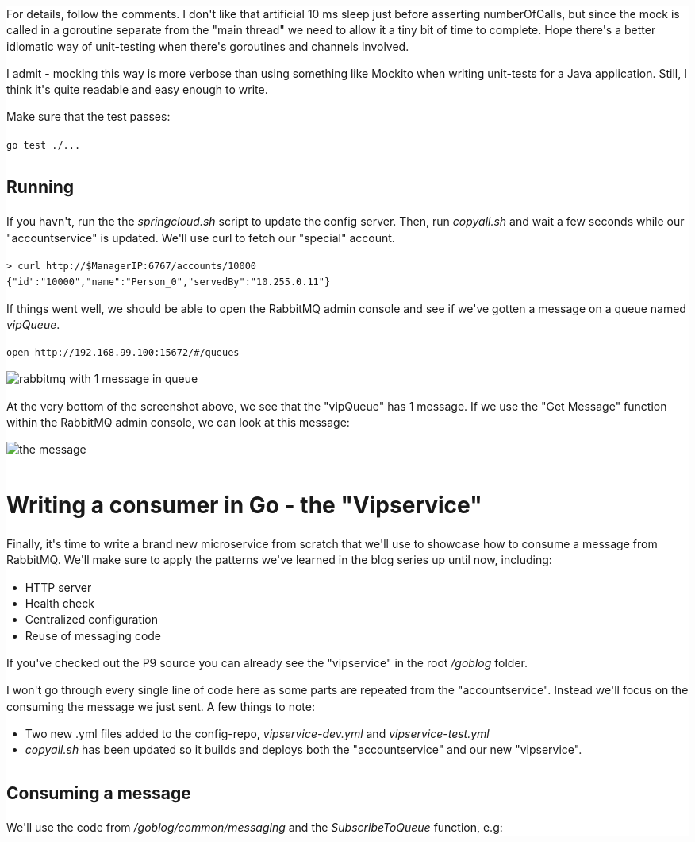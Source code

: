 For details, follow the comments. I don't like that artificial 10 ms sleep just before asserting numberOfCalls, but since the mock is called in a goroutine separate from the "main thread" we need to allow it a tiny bit of time to complete. Hope there's a better idiomatic way of unit-testing when there's goroutines and channels involved. 

I admit - mocking this way is more verbose than using something like Mockito when writing unit-tests for a Java application. Still, I think it's quite readable and easy enough to write.

Make sure that the test passes:

    go test ./...
    
## Running
If you havn't, run the the _springcloud.sh_ script to update the config server. Then, run _copyall.sh_ and wait a few seconds while our "accountservice" is updated. We'll use curl to fetch our "special" account.

    > curl http://$ManagerIP:6767/accounts/10000
    {"id":"10000","name":"Person_0","servedBy":"10.255.0.11"}
    
If things went well, we should be able to open the RabbitMQ admin console and see if we've gotten a message on a queue named _vipQueue_.

    open http://192.168.99.100:15672/#/queues
    
![rabbitmq with 1 message in queue](/assets/blogg/goblog/part9-rabbitmq.png)

At the very bottom of the screenshot above, we see that the "vipQueue" has 1 message. If we use the "Get Message" function within the RabbitMQ admin console, we can look at this message:

![the message](/assets/blogg/goblog/part9-rabbitmq2.png)

# Writing a consumer in Go - the "Vipservice"
Finally, it's time to write a brand new microservice from scratch that we'll use to showcase how to consume a message from RabbitMQ. We'll make sure to apply the patterns we've learned in the blog series up until now, including:

- HTTP server
- Health check
- Centralized configuration
- Reuse of messaging code

If you've checked out the P9 source you can already see the "vipservice" in the root _/goblog_ folder.

I won't go through every single line of code here as some parts are repeated from the "accountservice". Instead we'll focus on the consuming the message we just sent. A few things to note:

- Two new .yml files added to the config-repo, _vipservice-dev.yml_ and _vipservice-test.yml_
- _copyall.sh_ has been updated so it builds and deploys both the "accountservice" and our new "vipservice".

## Consuming a message
We'll use the code from _/goblog/common/messaging_ and the _SubscribeToQueue_ function, e.g:
